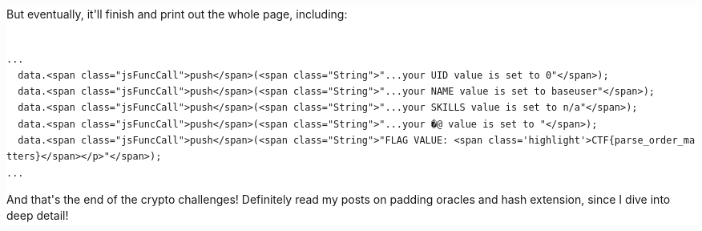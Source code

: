 But eventually, it'll finish and print out the whole page, including:

```

...
  data.<span class="jsFuncCall">push</span>(<span class="String">"...your UID value is set to 0"</span>);
  data.<span class="jsFuncCall">push</span>(<span class="String">"...your NAME value is set to baseuser"</span>);
  data.<span class="jsFuncCall">push</span>(<span class="String">"...your SKILLS value is set to n/a"</span>);
  data.<span class="jsFuncCall">push</span>(<span class="String">"...your �@ value is set to "</span>);
  data.<span class="jsFuncCall">push</span>(<span class="String">"FLAG VALUE: <span class='highlight'>CTF{parse_order_matters}</span></p>"</span>);
...
```

And that's the end of the crypto challenges! Definitely read my posts on padding oracles and hash extension, since I dive into deep detail!